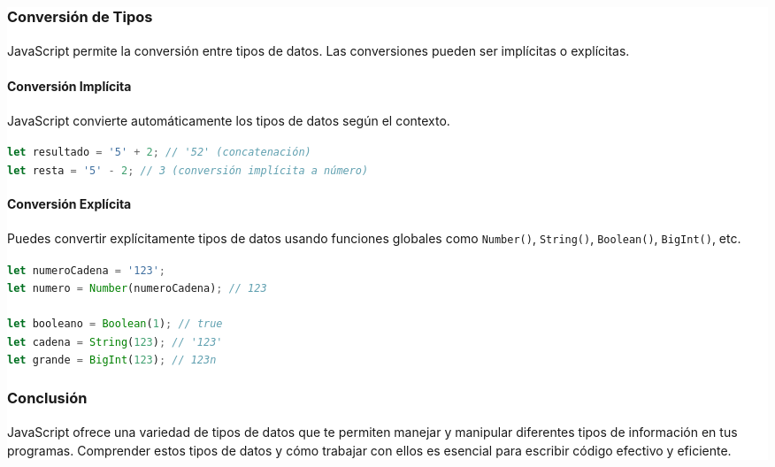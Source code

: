 ### Conversión de Tipos

JavaScript permite la conversión entre tipos de datos. Las conversiones pueden ser implícitas o explícitas.

#### Conversión Implícita

JavaScript convierte automáticamente los tipos de datos según el contexto.

```javascript
let resultado = '5' + 2; // '52' (concatenación)
let resta = '5' - 2; // 3 (conversión implícita a número)
```

#### Conversión Explícita

Puedes convertir explícitamente tipos de datos usando funciones globales como `Number()`, `String()`, `Boolean()`, `BigInt()`, etc.

```javascript
let numeroCadena = '123';
let numero = Number(numeroCadena); // 123

let booleano = Boolean(1); // true
let cadena = String(123); // '123'
let grande = BigInt(123); // 123n
```

### Conclusión

JavaScript ofrece una variedad de tipos de datos que te permiten manejar y manipular diferentes tipos de información en tus programas. Comprender estos tipos de datos y cómo trabajar con ellos es esencial para escribir código efectivo y eficiente.
